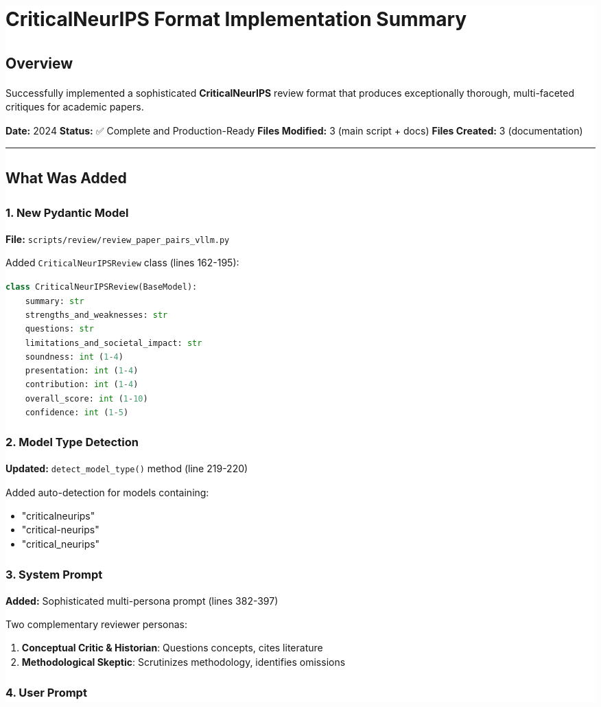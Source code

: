# CriticalNeurIPS Format Implementation Summary

## Overview

Successfully implemented a sophisticated **CriticalNeurIPS** review format that produces exceptionally thorough, multi-faceted critiques for academic papers.

**Date:** 2024
**Status:** ✅ Complete and Production-Ready
**Files Modified:** 3 (main script + docs)
**Files Created:** 3 (documentation)

---

## What Was Added

### 1. New Pydantic Model

**File:** `scripts/review/review_paper_pairs_vllm.py`

Added `CriticalNeurIPSReview` class (lines 162-195):

```python
class CriticalNeurIPSReview(BaseModel):
    summary: str
    strengths_and_weaknesses: str
    questions: str
    limitations_and_societal_impact: str
    soundness: int (1-4)
    presentation: int (1-4)
    contribution: int (1-4)
    overall_score: int (1-10)
    confidence: int (1-5)
```

### 2. Model Type Detection

**Updated:** `detect_model_type()` method (line 219-220)

Added auto-detection for models containing:
- "criticalneurips"
- "critical-neurips"
- "critical_neurips"

### 3. System Prompt

**Added:** Sophisticated multi-persona prompt (lines 382-397)

Two complementary reviewer personas:
1. **Conceptual Critic & Historian**: Questions concepts, cites literature
2. **Methodological Skeptic**: Scrutinizes methodology, identifies omissions

### 4. User Prompt
